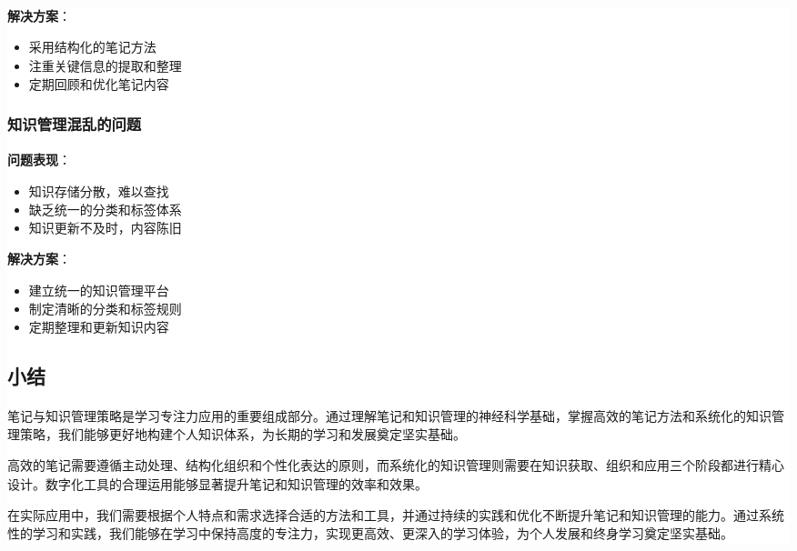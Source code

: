 **解决方案**：
- 采用结构化的笔记方法
- 注重关键信息的提取和整理
- 定期回顾和优化笔记内容

### 知识管理混乱的问题

**问题表现**：
- 知识存储分散，难以查找
- 缺乏统一的分类和标签体系
- 知识更新不及时，内容陈旧

**解决方案**：
- 建立统一的知识管理平台
- 制定清晰的分类和标签规则
- 定期整理和更新知识内容

## 小结

笔记与知识管理策略是学习专注力应用的重要组成部分。通过理解笔记和知识管理的神经科学基础，掌握高效的笔记方法和系统化的知识管理策略，我们能够更好地构建个人知识体系，为长期的学习和发展奠定坚实基础。

高效的笔记需要遵循主动处理、结构化组织和个性化表达的原则，而系统化的知识管理则需要在知识获取、组织和应用三个阶段都进行精心设计。数字化工具的合理运用能够显著提升笔记和知识管理的效率和效果。

在实际应用中，我们需要根据个人特点和需求选择合适的方法和工具，并通过持续的实践和优化不断提升笔记和知识管理的能力。通过系统性的学习和实践，我们能够在学习中保持高度的专注力，实现更高效、更深入的学习体验，为个人发展和终身学习奠定坚实基础。